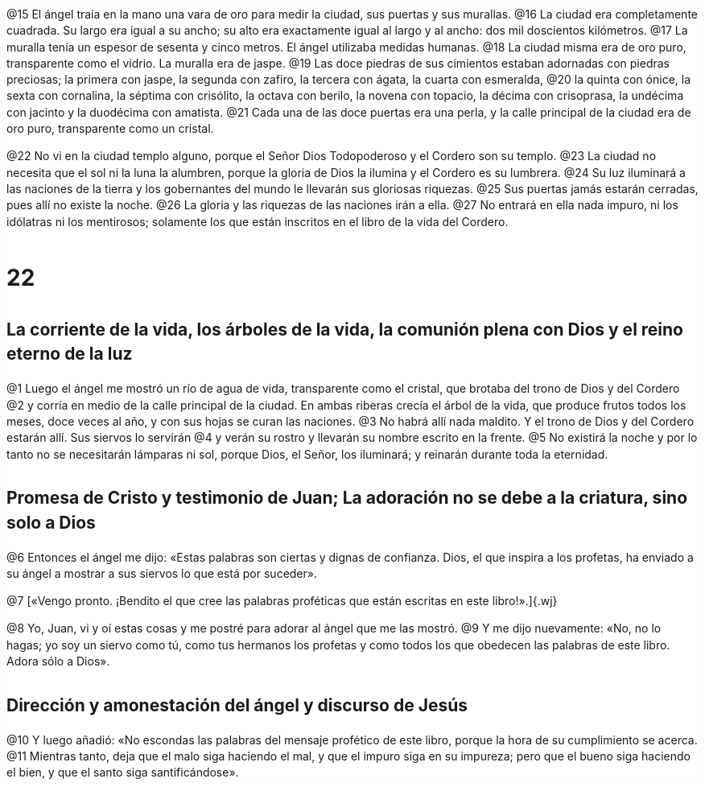 @15 El ángel traía en la mano una vara de oro para medir la ciudad, sus puertas y sus murallas. 
@16 La ciudad era completamente cuadrada. Su largo era igual a su ancho; su alto era exactamente igual al largo y al ancho: dos mil doscientos kilómetros. 
@17 La muralla tenía un espesor de sesenta y cinco metros. El ángel utilizaba medidas humanas. @18 La ciudad misma era de oro puro, transparente como el vidrio. La muralla era de jaspe. 
@19 Las doce piedras de sus cimientos estaban adornadas con piedras preciosas; la primera con jaspe, la segunda con zafiro, la tercera con ágata, la cuarta con esmeralda, 
@20 la quinta con ónice, la sexta con cornalina, la séptima con crisólito, la octava con berilo, la novena con topacio, la décima con crisoprasa, la undécima con jacinto y la duodécima con amatista. 
@21 Cada una de las doce puertas era una perla, y la calle principal de la ciudad era de oro puro, transparente como un cristal.

@22 No vi en la ciudad templo alguno, porque el Señor Dios Todopoderoso y el Cordero son su templo. 
@23 La ciudad no necesita que el sol ni la luna la alumbren, porque la gloria de Dios la ilumina y el Cordero es su lumbrera. 
@24 Su luz iluminará a las naciones de la tierra y los gobernantes del mundo le llevarán sus gloriosas riquezas. @25 Sus puertas jamás estarán cerradas, pues allí no existe la noche. 
@26 La gloria y las riquezas de las naciones irán a ella. 
@27 No entrará en ella nada impuro, ni los idólatras ni los mentirosos; solamente los que están inscritos en el libro de la vida del Cordero. 

# 22 
## La corriente de la vida, los árboles de la vida, la comunión plena con Dios y el reino eterno de la luz
@1 Luego el ángel me mostró un río de agua de vida, transparente como el cristal, que brotaba del trono de Dios y del Cordero 
@2 y corría en medio de la calle principal de la ciudad. En ambas riberas crecía el árbol de la vida, que produce frutos todos los meses, doce veces al año, y con sus hojas se curan las naciones. @3 No habrá allí nada maldito. Y el trono de Dios y del Cordero estarán allí. Sus siervos lo servirán 
@4 y verán su rostro y llevarán su nombre escrito en la frente. @5 No existirá la noche y por lo tanto no se necesitarán lámparas ni sol, porque Dios, el Señor, los iluminará; y reinarán durante toda la eternidad.

## Promesa de Cristo y testimonio de Juan; La adoración no se debe a la criatura, sino solo a Dios
@6 Entonces el ángel me dijo: «Estas palabras son ciertas y dignas de confianza. Dios, el que inspira a los profetas, ha enviado a su ángel a mostrar a sus siervos lo que está por suceder».

@7 [«Vengo pronto. ¡Bendito el que cree las palabras proféticas que están escritas en este libro!».]{.wj}

@8 Yo, Juan, vi y oí estas cosas y me postré para adorar al ángel que me las mostró. 
@9 Y me dijo nuevamente: «No, no lo hagas; yo soy un siervo como tú, como tus hermanos los profetas y como todos los que obedecen las palabras de este libro. Adora sólo a Dios».

## Dirección y amonestación del ángel y discurso de Jesús
@10 Y luego añadió: «No escondas las palabras del mensaje profético de este libro, porque la hora de su cumplimiento se acerca. 
@11 Mientras tanto, deja que el malo siga haciendo el mal, y que el impuro siga en su impureza; pero que el bueno siga haciendo el bien, y que el santo siga santificándose».
